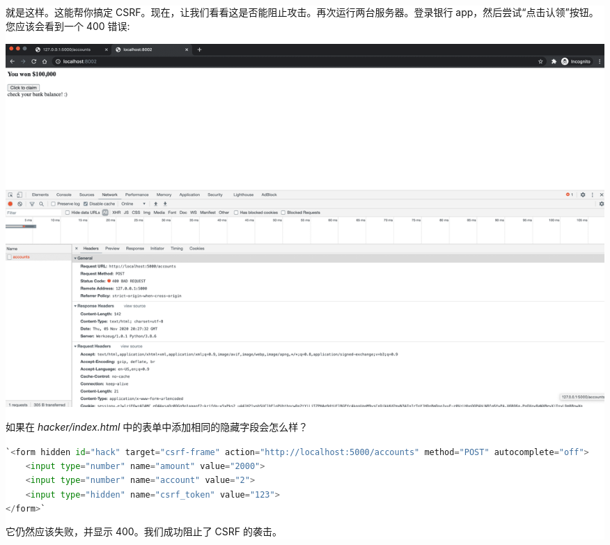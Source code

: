 就是这样。这能帮你搞定 CSRF。现在，让我们看看这是否能阻止攻击。再次运行两台服务器。登录银行 app，然后尝试“点击认领”按钮。您应该会看到一个 400 错误:

![400 error](img/7615aa65a674756e8a6bf1338dcd3c60.png)

如果在 *hacker/index.html* 中的表单中添加相同的隐藏字段会怎么样？

```py
`<form hidden id="hack" target="csrf-frame" action="http://localhost:5000/accounts" method="POST" autocomplete="off">
    <input type="number" name="amount" value="2000">
    <input type="number" name="account" value="2">
    <input type="hidden" name="csrf_token" value="123">
</form>` 
```

它仍然应该失败，并显示 400。我们成功阻止了 CSRF 的袭击。
